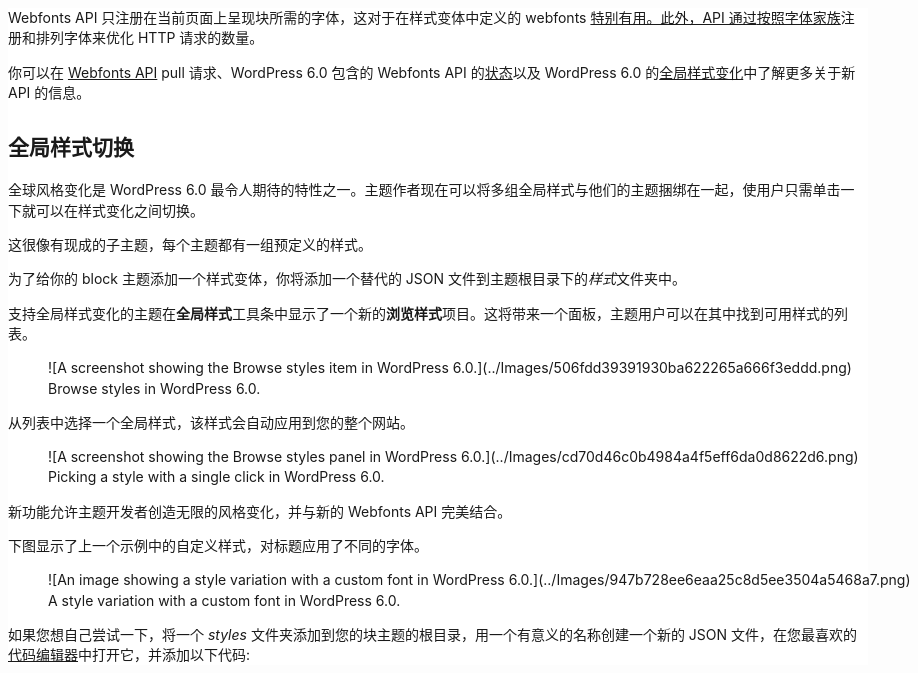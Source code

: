 </figure>

Webfonts API 只注册在当前页面上呈现块所需的字体，这对于在样式变体中定义的 webfonts [特别有用。此外，API 通过](https://github.com/WordPress/gutenberg/pull/39886)[按照字体家族](https://github.com/WordPress/gutenberg/pull/39559)注册和排列字体来优化 HTTP 请求的数量。

你可以在 [Webfonts API](https://github.com/WordPress/gutenberg/pull/37140) pull 请求、WordPress 6.0 包含的 Webfonts API 的[状态](https://make.wordpress.org/core/2022/04/22/status-of-webfonts-api-for-wordpress-6-0-inclusion/)以及 WordPress 6.0 的[全局样式变化](https://make.wordpress.org/core/2022/05/03/global-styles-variations-in-wordpress-6-0/)中了解更多关于新 API 的信息。
<kinsta-advanced-cta language="en_US" type-int-post="122003" type-int-position="0"></kinsta-advanced-cta>

## 全局样式切换

全球风格变化是 WordPress 6.0 最令人期待的特性之一。主题作者现在可以将多组全局样式与他们的主题捆绑在一起，使用户只需单击一下就可以在样式变化之间切换。

这很像有现成的子主题，每个主题都有一组预定义的样式。

为了给你的 block 主题添加一个样式变体，你将添加一个替代的 JSON 文件到主题根目录下的*样式*文件夹中。

支持全局样式变化的主题在**全局样式**工具条中显示了一个新的**浏览样式**项目。这将带来一个面板，主题用户可以在其中找到可用样式的列表。

<figure id="attachment_122328" aria-describedby="caption-attachment-122328" style="width: 1264px" class="wp-caption alignnone">![A screenshot showing the Browse styles item in WordPress 6.0.](../Images/506fdd39391930ba622265a666f3eddd.png)

<figcaption id="caption-attachment-122328" class="wp-caption-text">Browse styles in WordPress 6.0.</figcaption>

</figure>

从列表中选择一个全局样式，该样式会自动应用到您的整个网站。

<figure id="attachment_122329" aria-describedby="caption-attachment-122329" style="width: 1868px" class="wp-caption alignnone">![A screenshot showing the Browse styles panel in WordPress 6.0.](../Images/cd70d46c0b4984a4f5eff6da0d8622d6.png)

<figcaption id="caption-attachment-122329" class="wp-caption-text">Picking a style with a single click in WordPress 6.0.</figcaption>

</figure>

新功能允许主题开发者创造无限的风格变化，并与新的 Webfonts API 完美结合。

下图显示了上一个示例中的自定义样式，对标题应用了不同的字体。

<figure id="attachment_122330" aria-describedby="caption-attachment-122330" style="width: 1696px" class="wp-caption alignnone">![An image showing a style variation with a custom font in WordPress 6.0.](../Images/947b728ee6eaa25c8d5ee3504a5468a7.png)

<figcaption id="caption-attachment-122330" class="wp-caption-text">A style variation with a custom font in WordPress 6.0.</figcaption>

</figure>

如果您想自己尝试一下，将一个 *styles* 文件夹添加到您的块主题的根目录，用一个有意义的名称创建一个新的 JSON 文件，在您最喜欢的[代码编辑器](https://kinsta.com/blog/free-html-editor/)中打开它，并添加以下代码:
